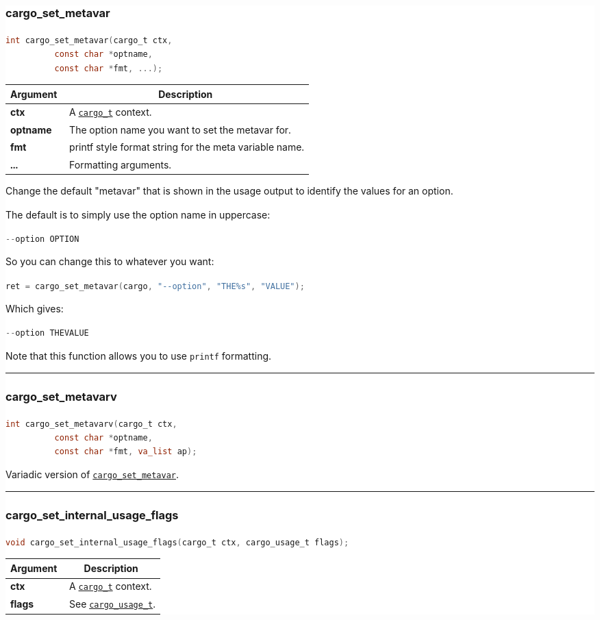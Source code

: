 
### cargo_set_metavar ###

```c
int cargo_set_metavar(cargo_t ctx,
          const char *optname,
          const char *fmt, ...);
```

Argument    | Description
--------    | -----------
**ctx**     | A [`cargo_t`](api.md#cargo_t) context.
**optname** | The option name you want to set the metavar for.
**fmt**     | printf style format string for the meta variable name.
**...**     | Formatting arguments.

Change the default "metavar" that is shown in the usage output to identify the values for an option.

The default is to simply use the option name in uppercase:

```c
--option OPTION
```

So you can change this to whatever you want:

```c
ret = cargo_set_metavar(cargo, "--option", "THE%s", "VALUE");
```

Which gives:

```c
--option THEVALUE
```

Note that this function allows you to use `printf` formatting.

---

### cargo_set_metavarv ###

```c
int cargo_set_metavarv(cargo_t ctx,
          const char *optname,
          const char *fmt, va_list ap);
```

Variadic version of [`cargo_set_metavar`](api.md#cargo_set_metavar).

---

### cargo_set_internal_usage_flags ###

```c
void cargo_set_internal_usage_flags(cargo_t ctx, cargo_usage_t flags);
```

Argument  | Description
--------  | -----------
**ctx**   | A [`cargo_t`](api.md#cargo_t) context.
**flags** | See [`cargo_usage_t`](api.md#cargo_usage_t).
